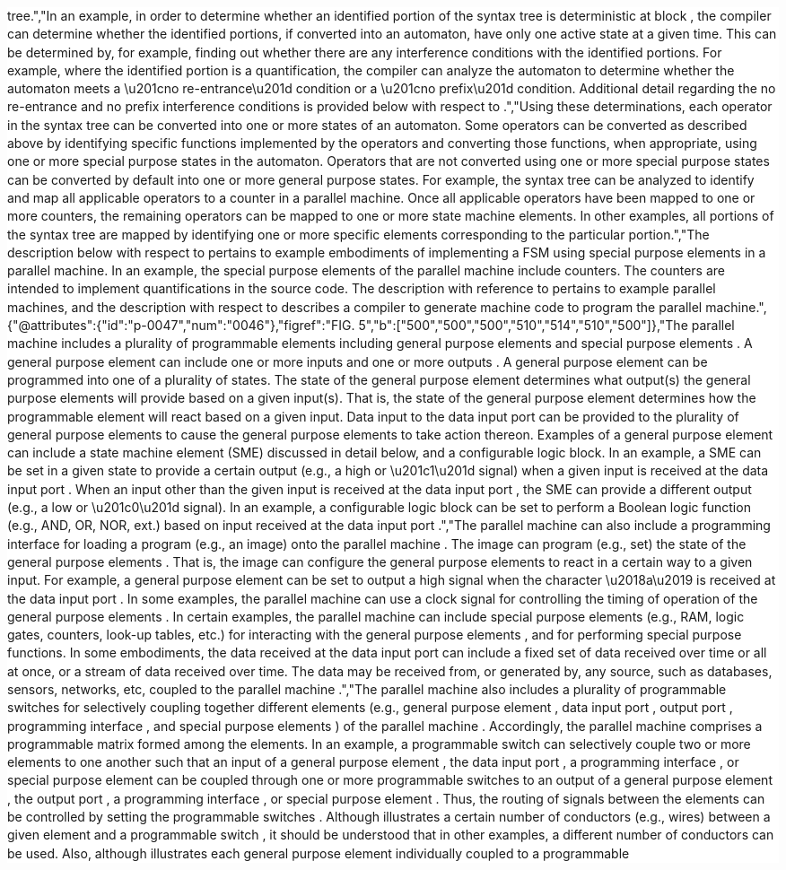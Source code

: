 tree.","In an example, in order to determine whether an identified portion of the syntax tree is deterministic at block , the compiler can determine whether the identified portions, if converted into an automaton, have only one active state at a given time. This can be determined by, for example, finding out whether there are any interference conditions with the identified portions. For example, where the identified portion is a quantification, the compiler can analyze the automaton to determine whether the automaton meets a \u201cno re-entrance\u201d condition or a \u201cno prefix\u201d condition. Additional detail regarding the no re-entrance and no prefix interference conditions is provided below with respect to .","Using these determinations, each operator in the syntax tree can be converted into one or more states of an automaton. Some operators can be converted as described above by identifying specific functions implemented by the operators and converting those functions, when appropriate, using one or more special purpose states in the automaton. Operators that are not converted using one or more special purpose states can be converted by default into one or more general purpose states. For example, the syntax tree can be analyzed to identify and map all applicable operators to a counter in a parallel machine. Once all applicable operators have been mapped to one or more counters, the remaining operators can be mapped to one or more state machine elements. In other examples, all portions of the syntax tree are mapped by identifying one or more specific elements corresponding to the particular portion.","The description below with respect to  pertains to example embodiments of implementing a FSM using special purpose elements in a parallel machine. In an example, the special purpose elements of the parallel machine include counters. The counters are intended to implement quantifications in the source code. The description with reference to  pertains to example parallel machines, and the description with respect to  describes a compiler to generate machine code to program the parallel machine.",{"@attributes":{"id":"p-0047","num":"0046"},"figref":"FIG. 5","b":["500","500","500","510","514","510","500"]},"The parallel machine  includes a plurality of programmable elements including general purpose elements  and special purpose elements . A general purpose element  can include one or more inputs  and one or more outputs . A general purpose element  can be programmed into one of a plurality of states. The state of the general purpose element  determines what output(s) the general purpose elements  will provide based on a given input(s). That is, the state of the general purpose element  determines how the programmable element will react based on a given input. Data input to the data input port  can be provided to the plurality of general purpose elements  to cause the general purpose elements  to take action thereon. Examples of a general purpose element  can include a state machine element (SME) discussed in detail below, and a configurable logic block. In an example, a SME can be set in a given state to provide a certain output (e.g., a high or \u201c1\u201d signal) when a given input is received at the data input port . When an input other than the given input is received at the data input port , the SME can provide a different output (e.g., a low or \u201c0\u201d signal). In an example, a configurable logic block can be set to perform a Boolean logic function (e.g., AND, OR, NOR, ext.) based on input received at the data input port .","The parallel machine  can also include a programming interface  for loading a program (e.g., an image) onto the parallel machine . The image can program (e.g., set) the state of the general purpose elements . That is, the image can configure the general purpose elements  to react in a certain way to a given input. For example, a general purpose element  can be set to output a high signal when the character \u2018a\u2019 is received at the data input port . In some examples, the parallel machine  can use a clock signal for controlling the timing of operation of the general purpose elements . In certain examples, the parallel machine  can include special purpose elements  (e.g., RAM, logic gates, counters, look-up tables, etc.) for interacting with the general purpose elements , and for performing special purpose functions. In some embodiments, the data received at the data input port  can include a fixed set of data received over time or all at once, or a stream of data received over time. The data may be received from, or generated by, any source, such as databases, sensors, networks, etc, coupled to the parallel machine .","The parallel machine  also includes a plurality of programmable switches  for selectively coupling together different elements (e.g., general purpose element , data input port , output port , programming interface , and special purpose elements ) of the parallel machine . Accordingly, the parallel machine  comprises a programmable matrix formed among the elements. In an example, a programmable switch  can selectively couple two or more elements to one another such that an input  of a general purpose element , the data input port , a programming interface , or special purpose element  can be coupled through one or more programmable switches  to an output  of a general purpose element , the output port , a programming interface , or special purpose element . Thus, the routing of signals between the elements can be controlled by setting the programmable switches . Although  illustrates a certain number of conductors (e.g., wires) between a given element and a programmable switch , it should be understood that in other examples, a different number of conductors can be used. Also, although  illustrates each general purpose element  individually coupled to a programmable